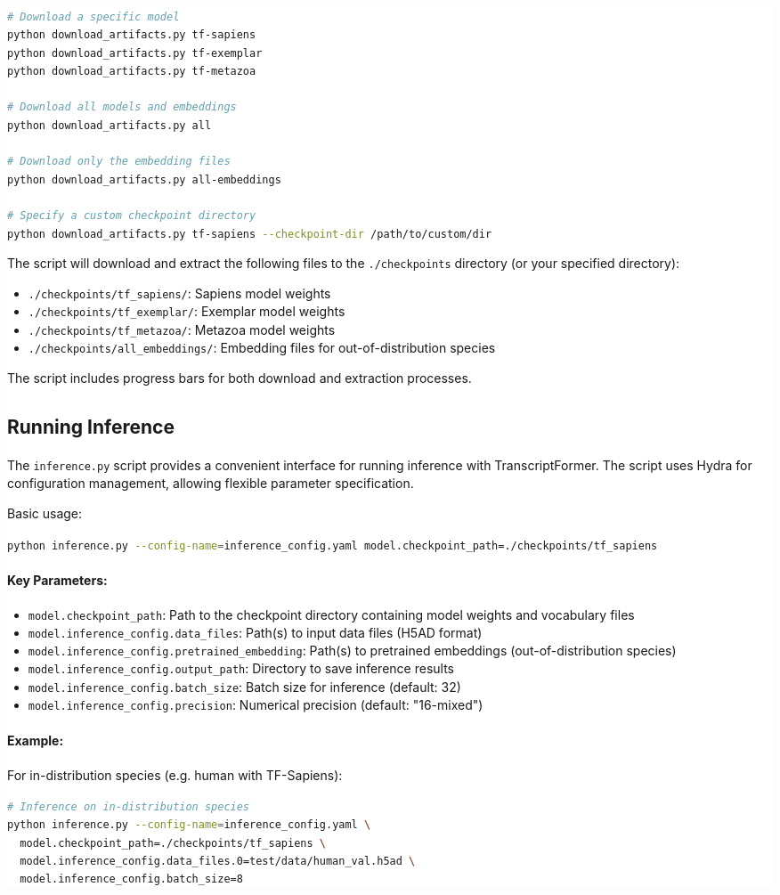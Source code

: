 ```bash
# Download a specific model
python download_artifacts.py tf-sapiens
python download_artifacts.py tf-exemplar
python download_artifacts.py tf-metazoa

# Download all models and embeddings
python download_artifacts.py all

# Download only the embedding files
python download_artifacts.py all-embeddings

# Specify a custom checkpoint directory
python download_artifacts.py tf-sapiens --checkpoint-dir /path/to/custom/dir
```

The script will download and extract the following files to the `./checkpoints` directory (or your specified directory):
- `./checkpoints/tf_sapiens/`: Sapiens model weights
- `./checkpoints/tf_exemplar/`: Exemplar model weights
- `./checkpoints/tf_metazoa/`: Metazoa model weights
- `./checkpoints/all_embeddings/`: Embedding files for out-of-distribution species

The script includes progress bars for both download and extraction processes.

## Running Inference

The `inference.py` script provides a convenient interface for running inference with TranscriptFormer. The script uses Hydra for configuration management, allowing flexible parameter specification.

Basic usage:

```bash
python inference.py --config-name=inference_config.yaml model.checkpoint_path=./checkpoints/tf_sapiens
```

#### Key Parameters:

- `model.checkpoint_path`: Path to the checkpoint directory containing model weights and vocabulary files
- `model.inference_config.data_files`: Path(s) to input data files (H5AD format)
- `model.inference_config.pretrained_embedding`: Path(s) to pretrained embeddings (out-of-distribution species)
- `model.inference_config.output_path`: Directory to save inference results
- `model.inference_config.batch_size`: Batch size for inference (default: 32)
- `model.inference_config.precision`: Numerical precision (default: "16-mixed")

#### Example:
For in-distribution species (e.g. human with TF-Sapiens):
```bash
# Inference on in-distribution species
python inference.py --config-name=inference_config.yaml \
  model.checkpoint_path=./checkpoints/tf_sapiens \
  model.inference_config.data_files.0=test/data/human_val.h5ad \
  model.inference_config.batch_size=8
```
